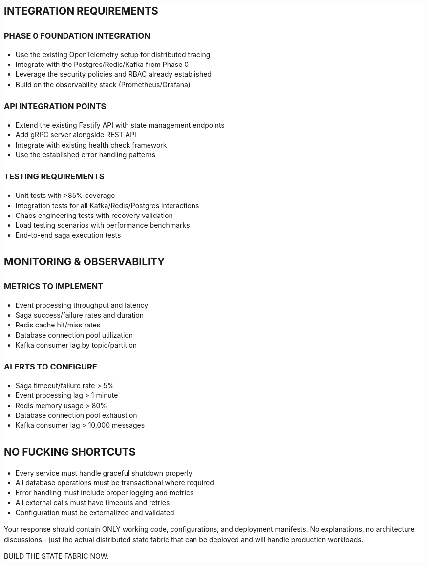 ## INTEGRATION REQUIREMENTS

### PHASE 0 FOUNDATION INTEGRATION
- Use the existing OpenTelemetry setup for distributed tracing
- Integrate with the Postgres/Redis/Kafka from Phase 0
- Leverage the security policies and RBAC already established
- Build on the observability stack (Prometheus/Grafana)

### API INTEGRATION POINTS
- Extend the existing Fastify API with state management endpoints
- Add gRPC server alongside REST API
- Integrate with existing health check framework
- Use the established error handling patterns

### TESTING REQUIREMENTS
- Unit tests with >85% coverage
- Integration tests for all Kafka/Redis/Postgres interactions
- Chaos engineering tests with recovery validation
- Load testing scenarios with performance benchmarks
- End-to-end saga execution tests

## MONITORING & OBSERVABILITY

### METRICS TO IMPLEMENT
- Event processing throughput and latency
- Saga success/failure rates and duration
- Redis cache hit/miss rates
- Database connection pool utilization
- Kafka consumer lag by topic/partition

### ALERTS TO CONFIGURE
- Saga timeout/failure rate > 5%
- Event processing lag > 1 minute
- Redis memory usage > 80%
- Database connection pool exhaustion
- Kafka consumer lag > 10,000 messages

## NO FUCKING SHORTCUTS

- Every service must handle graceful shutdown properly
- All database operations must be transactional where required
- Error handling must include proper logging and metrics
- All external calls must have timeouts and retries
- Configuration must be externalized and validated

Your response should contain ONLY working code, configurations, and deployment manifests. No explanations, no architecture discussions - just the actual distributed state fabric that can be deployed and will handle production workloads.

BUILD THE STATE FABRIC NOW.